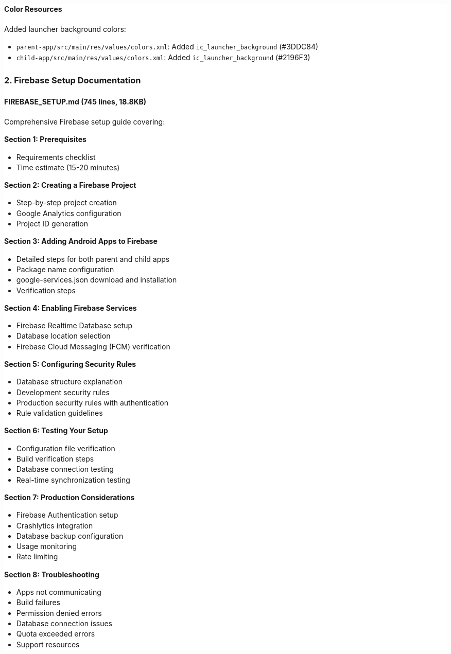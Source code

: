 #### Color Resources
Added launcher background colors:
- `parent-app/src/main/res/values/colors.xml`: Added `ic_launcher_background` (#3DDC84)
- `child-app/src/main/res/values/colors.xml`: Added `ic_launcher_background` (#2196F3)

### 2. Firebase Setup Documentation

#### FIREBASE_SETUP.md (745 lines, 18.8KB)
Comprehensive Firebase setup guide covering:

**Section 1: Prerequisites**
- Requirements checklist
- Time estimate (15-20 minutes)

**Section 2: Creating a Firebase Project**
- Step-by-step project creation
- Google Analytics configuration
- Project ID generation

**Section 3: Adding Android Apps to Firebase**
- Detailed steps for both parent and child apps
- Package name configuration
- google-services.json download and installation
- Verification steps

**Section 4: Enabling Firebase Services**
- Firebase Realtime Database setup
- Database location selection
- Firebase Cloud Messaging (FCM) verification

**Section 5: Configuring Security Rules**
- Database structure explanation
- Development security rules
- Production security rules with authentication
- Rule validation guidelines

**Section 6: Testing Your Setup**
- Configuration file verification
- Build verification steps
- Database connection testing
- Real-time synchronization testing

**Section 7: Production Considerations**
- Firebase Authentication setup
- Crashlytics integration
- Database backup configuration
- Usage monitoring
- Rate limiting

**Section 8: Troubleshooting**
- Apps not communicating
- Build failures
- Permission denied errors
- Database connection issues
- Quota exceeded errors
- Support resources
